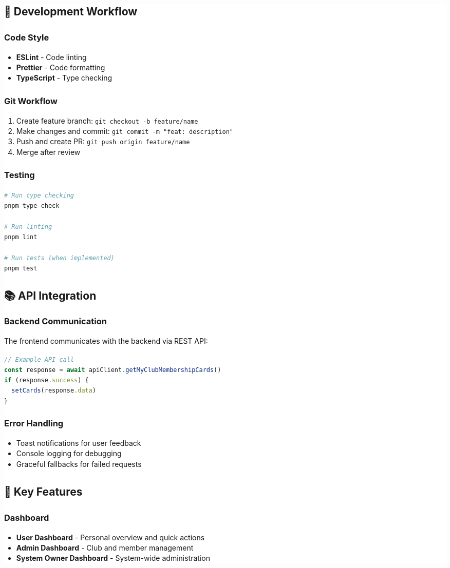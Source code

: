 ## 🔧 Development Workflow

### Code Style
- **ESLint** - Code linting
- **Prettier** - Code formatting
- **TypeScript** - Type checking

### Git Workflow
1. Create feature branch: `git checkout -b feature/name`
2. Make changes and commit: `git commit -m "feat: description"`
3. Push and create PR: `git push origin feature/name`
4. Merge after review

### Testing
```bash
# Run type checking
pnpm type-check

# Run linting
pnpm lint

# Run tests (when implemented)
pnpm test
```

## 📚 API Integration

### Backend Communication
The frontend communicates with the backend via REST API:

```typescript
// Example API call
const response = await apiClient.getMyClubMembershipCards()
if (response.success) {
  setCards(response.data)
}
```

### Error Handling
- Toast notifications for user feedback
- Console logging for debugging
- Graceful fallbacks for failed requests

## 🎯 Key Features

### Dashboard
- **User Dashboard** - Personal overview and quick actions
- **Admin Dashboard** - Club and member management
- **System Owner Dashboard** - System-wide administration
